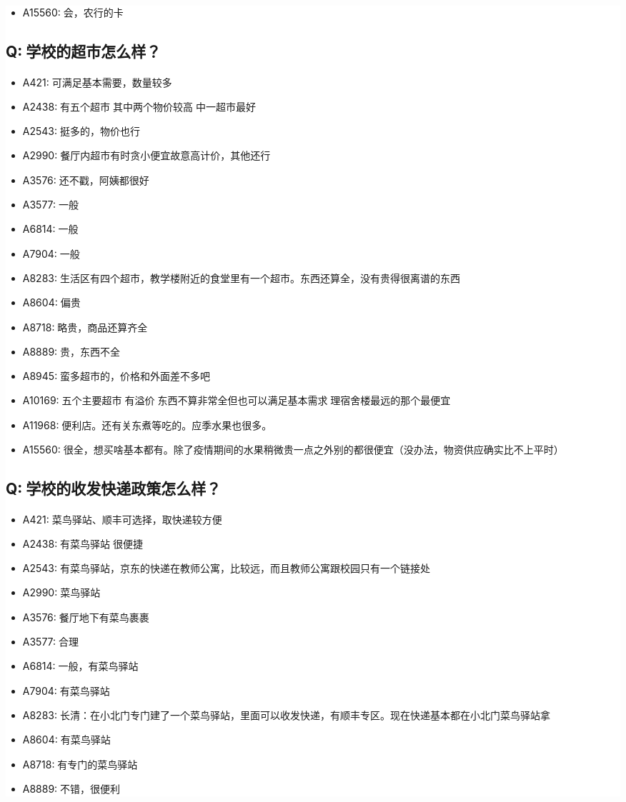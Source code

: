 - A15560: 会，农行的卡

## Q: 学校的超市怎么样？

- A421: 可满足基本需要，数量较多

- A2438: 有五个超市 其中两个物价较高 中一超市最好

- A2543: 挺多的，物价也行

- A2990: 餐厅内超市有时贪小便宜故意高计价，其他还行

- A3576: 还不戳，阿姨都很好

- A3577: 一般

- A6814: 一般

- A7904: 一般

- A8283: 生活区有四个超市，教学楼附近的食堂里有一个超市。东西还算全，没有贵得很离谱的东西

- A8604: 偏贵

- A8718: 略贵，商品还算齐全

- A8889: 贵，东西不全

- A8945: 蛮多超市的，价格和外面差不多吧

- A10169: 五个主要超市 有溢价 东西不算非常全但也可以满足基本需求
理宿舍楼最远的那个最便宜

- A11968: 便利店。还有关东煮等吃的。应季水果也很多。

- A15560: 很全，想买啥基本都有。除了疫情期间的水果稍微贵一点之外别的都很便宜（没办法，物资供应确实比不上平时）

## Q: 学校的收发快递政策怎么样？

- A421: 菜鸟驿站、顺丰可选择，取快递较方便

- A2438: 有菜鸟驿站 很便捷

- A2543: 有菜鸟驿站，京东的快递在教师公寓，比较远，而且教师公寓跟校园只有一个链接处

- A2990: 菜鸟驿站

- A3576: 餐厅地下有菜鸟裹裹

- A3577: 合理

- A6814: 一般，有菜鸟驿站

- A7904: 有菜鸟驿站

- A8283: 长清：在小北门专门建了一个菜鸟驿站，里面可以收发快递，有顺丰专区。现在快递基本都在小北门菜鸟驿站拿

- A8604: 有菜鸟驿站

- A8718: 有专门的菜鸟驿站

- A8889: 不错，很便利
